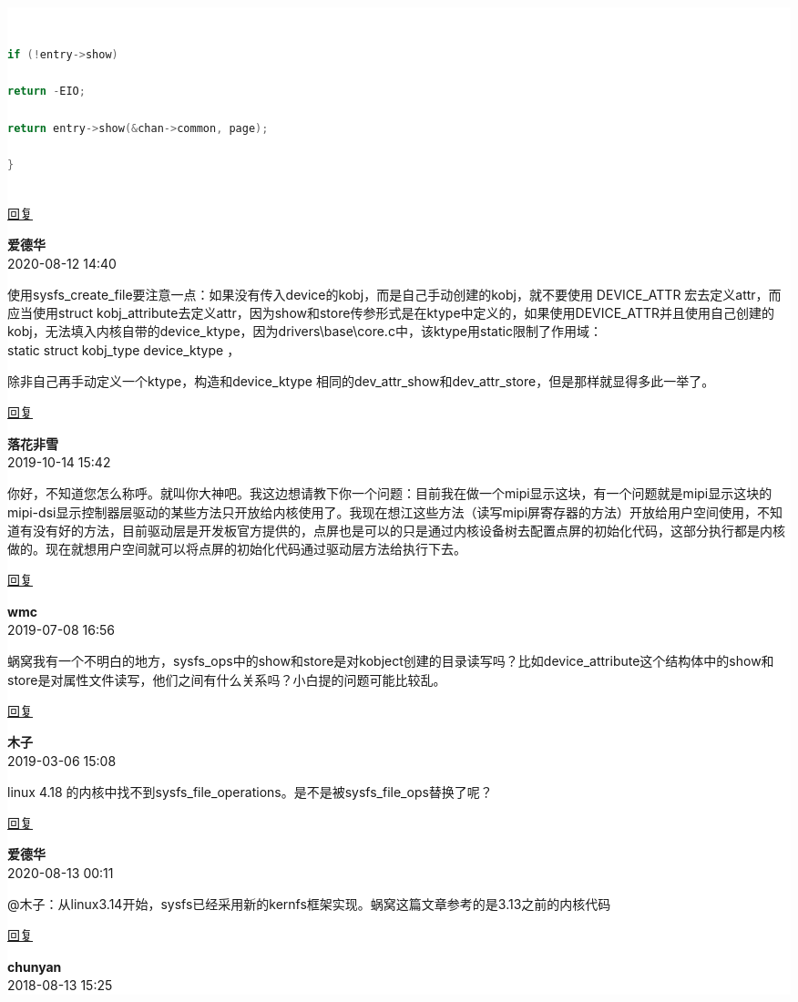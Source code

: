 ```C  
  
  
if (!entry->show)  
  
return -EIO;  
  
return entry->show(&chan->common, page);  
  
}  
  
```

[回复](http://www.wowotech.net/device_model/dm_sysfs.html#comment-8827)

**爱德华**  
2020-08-12 14:40

使用sysfs_create_file要注意一点：如果没有传入device的kobj，而是自己手动创建的kobj，就不要使用 DEVICE_ATTR 宏去定义attr，而应当使用struct kobj_attribute去定义attr，因为show和store传参形式是在ktype中定义的，如果使用DEVICE_ATTR并且使用自己创建的kobj，无法填入内核自带的device_ktype，因为drivers\base\core.c中，该ktype用static限制了作用域：  
static struct kobj_type device_ktype ，  
  
除非自己再手动定义一个ktype，构造和device_ktype 相同的dev_attr_show和dev_attr_store，但是那样就显得多此一举了。

[回复](http://www.wowotech.net/device_model/dm_sysfs.html#comment-8090)

**落花非雪**  
2019-10-14 15:42

你好，不知道您怎么称呼。就叫你大神吧。我这边想请教下你一个问题：目前我在做一个mipi显示这块，有一个问题就是mipi显示这块的mipi-dsi显示控制器层驱动的某些方法只开放给内核使用了。我现在想江这些方法（读写mipi屏寄存器的方法）开放给用户空间使用，不知道有没有好的方法，目前驱动层是开发板官方提供的，点屏也是可以的只是通过内核设备树去配置点屏的初始化代码，这部分执行都是内核做的。现在就想用户空间就可以将点屏的初始化代码通过驱动层方法给执行下去。

[回复](http://www.wowotech.net/device_model/dm_sysfs.html#comment-7695)

**wmc**  
2019-07-08 16:56

蜗窝我有一个不明白的地方，sysfs_ops中的show和store是对kobject创建的目录读写吗？比如device_attribute这个结构体中的show和store是对属性文件读写，他们之间有什么关系吗？小白提的问题可能比较乱。

[回复](http://www.wowotech.net/device_model/dm_sysfs.html#comment-7515)

**木子**  
2019-03-06 15:08

linux 4.18 的内核中找不到sysfs_file_operations。是不是被sysfs_file_ops替换了呢？

[回复](http://www.wowotech.net/device_model/dm_sysfs.html#comment-7226)

**爱德华**  
2020-08-13 00:11

@木子：从linux3.14开始，sysfs已经采用新的kernfs框架实现。蜗窝这篇文章参考的是3.13之前的内核代码

[回复](http://www.wowotech.net/device_model/dm_sysfs.html#comment-8094)

**chunyan**  
2018-08-13 15:25

